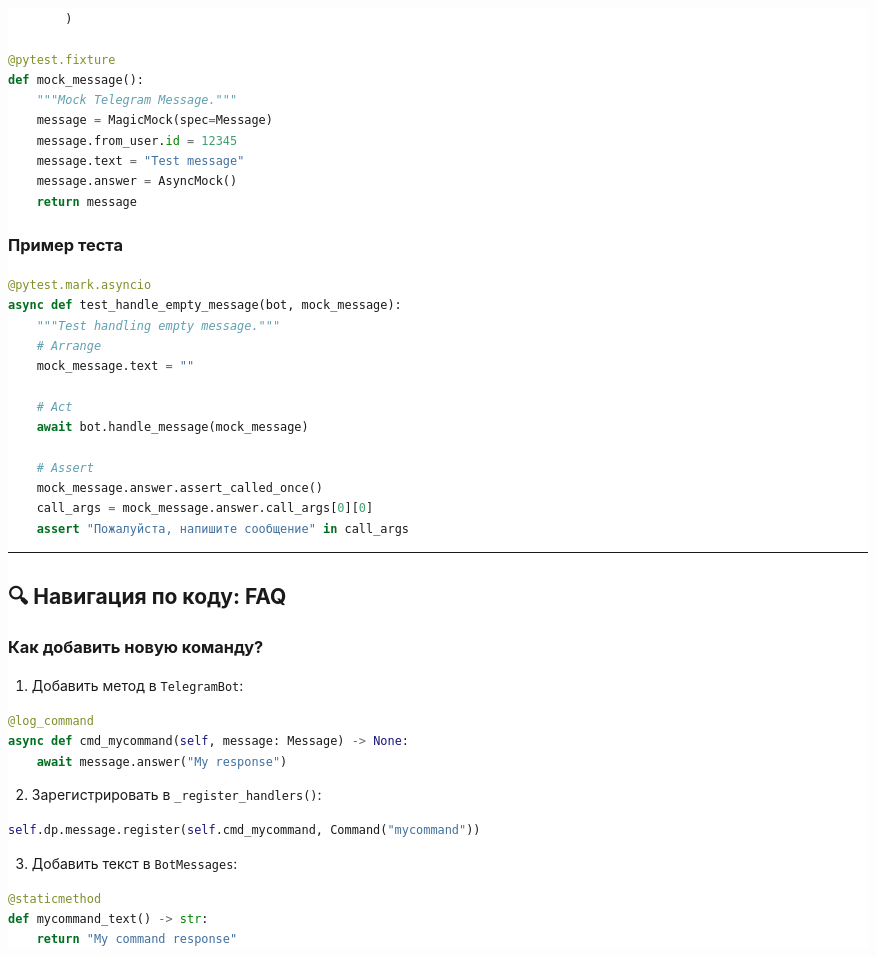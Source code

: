```python
        )

@pytest.fixture
def mock_message():
    """Mock Telegram Message."""
    message = MagicMock(spec=Message)
    message.from_user.id = 12345
    message.text = "Test message"
    message.answer = AsyncMock()
    return message
```

### Пример теста

```python
@pytest.mark.asyncio
async def test_handle_empty_message(bot, mock_message):
    """Test handling empty message."""
    # Arrange
    mock_message.text = ""

    # Act
    await bot.handle_message(mock_message)

    # Assert
    mock_message.answer.assert_called_once()
    call_args = mock_message.answer.call_args[0][0]
    assert "Пожалуйста, напишите сообщение" in call_args
```

---

## 🔍 Навигация по коду: FAQ

### Как добавить новую команду?

1. Добавить метод в `TelegramBot`:
```python
@log_command
async def cmd_mycommand(self, message: Message) -> None:
    await message.answer("My response")
```

2. Зарегистрировать в `_register_handlers()`:
```python
self.dp.message.register(self.cmd_mycommand, Command("mycommand"))
```

3. Добавить текст в `BotMessages`:
```python
@staticmethod
def mycommand_text() -> str:
    return "My command response"
```
